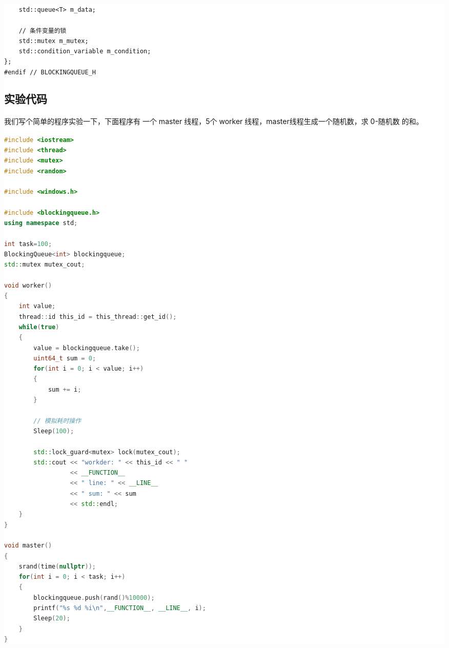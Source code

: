 ```
    std::queue<T> m_data;

    // 条件变量的锁
    std::mutex m_mutex;
    std::condition_variable m_condition;
};
#endif // BLOCKINGQUEUE_H
```

## 实验代码
我们写个简单的程序实验一下，下面程序有 一个 master 线程，5个 worker 线程，master线程生成一个随机数，求 0-随机数 的和。

```c++
#include <iostream>
#include <thread>
#include <mutex>
#include <random>

#include <windows.h>

#include <blockingqueue.h>
using namespace std;

int task=100;
BlockingQueue<int> blockingqueue;
std::mutex mutex_cout;

void worker()
{
    int value;
    thread::id this_id = this_thread::get_id();
    while(true)
    {
        value = blockingqueue.take();
        uint64_t sum = 0;
        for(int i = 0; i < value; i++)
        {
            sum += i;
        }

        // 模拟耗时操作
        Sleep(100);

        std::lock_guard<mutex> lock(mutex_cout);
        std::cout << "workder: " << this_id << " "
                  << __FUNCTION__
                  << " line: " << __LINE__
                  << " sum: " << sum
                  << std::endl;
    }
}

void master()
{
    srand(time(nullptr));
    for(int i = 0; i < task; i++)
    {
        blockingqueue.push(rand()%10000);
        printf("%s %d %i\n",__FUNCTION__, __LINE__, i);
        Sleep(20);
    }
}

```